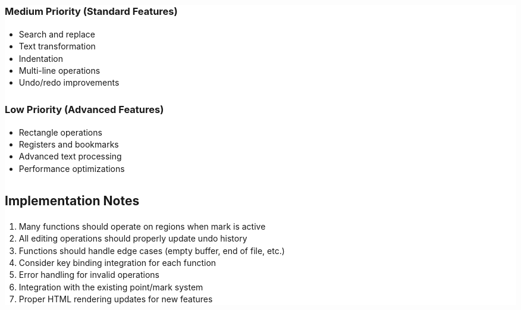 ### Medium Priority (Standard Features)
- Search and replace
- Text transformation
- Indentation
- Multi-line operations
- Undo/redo improvements

### Low Priority (Advanced Features)
- Rectangle operations
- Registers and bookmarks
- Advanced text processing
- Performance optimizations

## Implementation Notes

1. Many functions should operate on regions when mark is active
2. All editing operations should properly update undo history
3. Functions should handle edge cases (empty buffer, end of file, etc.)
4. Consider key binding integration for each function
5. Error handling for invalid operations
6. Integration with the existing point/mark system
7. Proper HTML rendering updates for new features